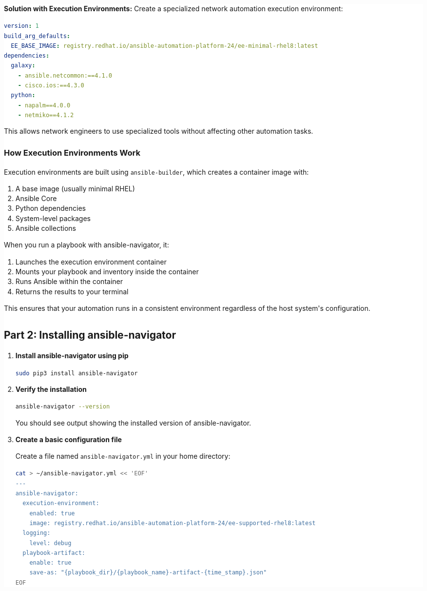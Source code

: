 **Solution with Execution Environments:**
Create a specialized network automation execution environment:
```yaml
version: 1
build_arg_defaults:
  EE_BASE_IMAGE: registry.redhat.io/ansible-automation-platform-24/ee-minimal-rhel8:latest
dependencies:
  galaxy:
    - ansible.netcommon:==4.1.0
    - cisco.ios:==4.3.0
  python:
    - napalm==4.0.0
    - netmiko==4.1.2
```

This allows network engineers to use specialized tools without affecting other automation tasks.

### How Execution Environments Work

Execution environments are built using `ansible-builder`, which creates a container image with:

1. A base image (usually minimal RHEL)
2. Ansible Core
3. Python dependencies
4. System-level packages
5. Ansible collections

When you run a playbook with ansible-navigator, it:
1. Launches the execution environment container
2. Mounts your playbook and inventory inside the container
3. Runs Ansible within the container
4. Returns the results to your terminal

This ensures that your automation runs in a consistent environment regardless of the host system's configuration.

## Part 2: Installing ansible-navigator

1. **Install ansible-navigator using pip**

   ```bash
   sudo pip3 install ansible-navigator
   ```

2. **Verify the installation**

   ```bash
   ansible-navigator --version
   ```

   You should see output showing the installed version of ansible-navigator.

3. **Create a basic configuration file**

   Create a file named `ansible-navigator.yml` in your home directory:

   ```bash
   cat > ~/ansible-navigator.yml << 'EOF'
   ---
   ansible-navigator:
     execution-environment:
       enabled: true
       image: registry.redhat.io/ansible-automation-platform-24/ee-supported-rhel8:latest
     logging:
       level: debug
     playbook-artifact:
       enable: true
       save-as: "{playbook_dir}/{playbook_name}-artifact-{time_stamp}.json"
   EOF
   ```
